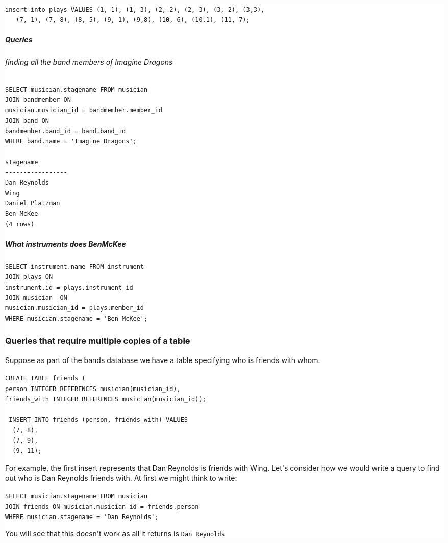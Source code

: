     insert into plays VALUES (1, 1), (1, 3), (2, 2), (2, 3), (3, 2), (3,3), 
       (7, 1), (7, 8), (8, 5), (9, 1), (9,8), (10, 6), (10,1), (11, 7); 
       

##### Queries

###### finding all the band members of Imagine Dragons

	SELECT musician.stagename FROM musician 
	JOIN bandmember ON 
	musician.musician_id = bandmember.member_id 
	JOIN band ON 
	bandmember.band_id = band.band_id 
	WHERE band.name = 'Imagine Dragons';
    
    stagename    
	-----------------
 	Dan Reynolds
 	Wing
 	Daniel Platzman
 	Ben McKee
	(4 rows)

##### What instruments does BenMcKee

	SELECT instrument.name FROM instrument 
	JOIN plays ON 
	instrument.id = plays.instrument_id 
	JOIN musician  ON 
	musician.musician_id = plays.member_id 
	WHERE musician.stagename = 'Ben McKee';




### Queries that require multiple copies of a table

Suppose as part of the bands database we have a table specifying who is friends with whom. 

    CREATE TABLE friends (
    person INTEGER REFERENCES musician(musician_id),
    friends_with INTEGER REFERENCES musician(musician_id));
    
     INSERT INTO friends (person, friends_with) VALUES
      (7, 8),
      (7, 9),
      (9, 11);   

For example, the first insert represents that Dan Reynolds is friends with Wing. Let's consider how we would write a query to find out who is Dan Reynolds friends with. At first we might think to write:

    SELECT musician.stagename FROM musician 
    JOIN friends ON musician.musician_id = friends.person 
    WHERE musician.stagename = 'Dan Reynolds';

You will see that this doesn't work as all it returns is `Dan Reynolds`
